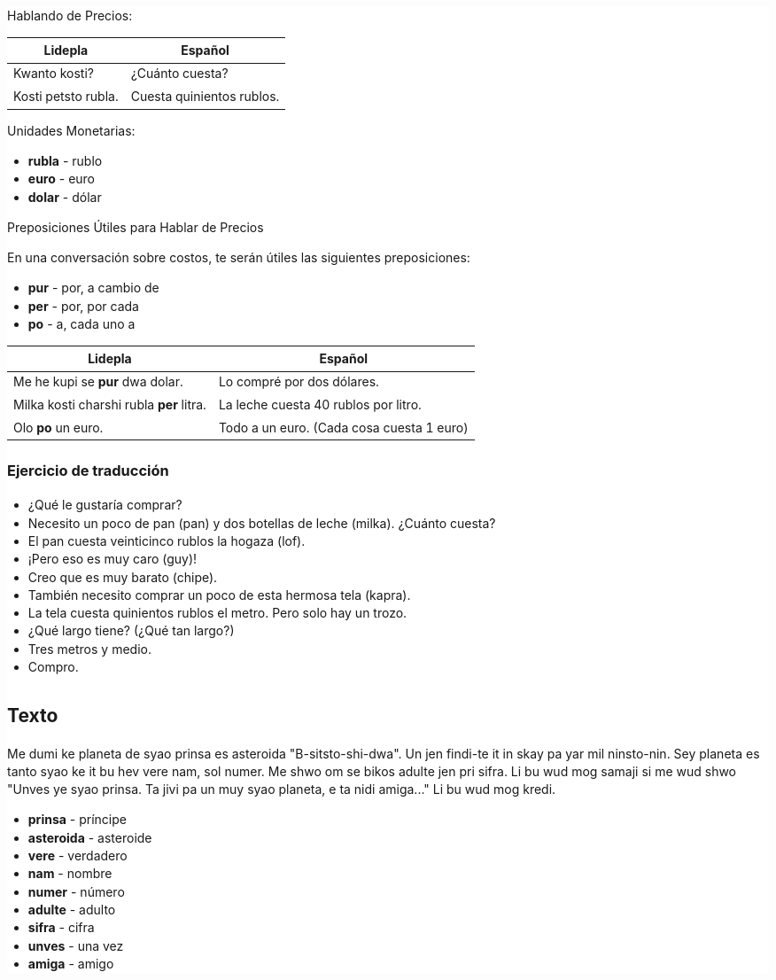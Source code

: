 Hablando de Precios:

| Lidepla             | Español                   |
|---------------------|---------------------------|
| Kwanto kosti?       | ¿Cuánto cuesta?           |
| Kosti petsto rubla. | Cuesta quinientos rublos. |

Unidades Monetarias:

- **rubla** - rublo
- **euro** - euro
- **dolar** - dólar

Preposiciones Útiles para Hablar de Precios

En una conversación sobre costos, te serán útiles las siguientes preposiciones:

- **pur** - por, a cambio de
- **per** - por, por cada
- **po** - a, cada uno a

| Lidepla                                  | Español                                   |
|------------------------------------------|-------------------------------------------|
| Me he kupi se **pur** dwa dolar.         | Lo compré por dos dólares.                |
| Milka kosti charshi rubla **per** litra. | La leche cuesta 40 rublos por litro.      |
| Olo **po** un euro.                      | Todo a un euro. (Cada cosa cuesta 1 euro) |

### Ejercicio de traducción

- ¿Qué le gustaría comprar?
- Necesito un poco de pan (pan) y dos botellas de leche (milka). ¿Cuánto cuesta?
- El pan cuesta veinticinco rublos la hogaza (lof).
- ¡Pero eso es muy caro (guy)!
- Creo que es muy barato (chipe).
- También necesito comprar un poco de esta hermosa tela (kapra).
- La tela cuesta quinientos rublos el metro. Pero solo hay un trozo.
- ¿Qué largo tiene? (¿Qué tan largo?)
- Tres metros y medio.
- Compro.

## Texto

Me dumi ke planeta de syao prinsa es asteroida "B-sitsto-shi-dwa". Un jen
findi-te it in skay pa yar mil ninsto-nin. Sey planeta es tanto syao ke it bu
hev vere nam, sol numer. Me shwo om se bikos adulte jen pri sifra. Li bu wud
mog samaji si me wud shwo "Unves ye syao prinsa. Ta jivi pa un muy syao
planeta, e ta nidi amiga..." Li bu wud mog kredi.

- **prinsa** - príncipe
- **asteroida** - asteroide
- **vere** - verdadero
- **nam** - nombre
- **numer** - número
- **adulte** - adulto
- **sifra** - cifra
- **unves** - una vez
- **amiga** - amigo
